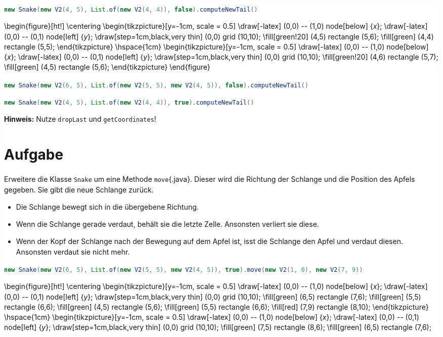 
```{.java .cb-nb line_numbers=false}
new Snake(new V2(4, 5), List.of(new V2(4, 4)), false).computeNewTail()
```

\begin{figure}[ht!]
\centering
\begin{tikzpicture}[y=-1cm, scale = 0.5]
  \draw[-latex] (0,0) -- (1,0) node[below] {$x$};
  \draw[-latex] (0,0) -- (0,1) node[left] {$y$};
\draw[step=1cm,black,very thin] (0,0) grid (10,10);
\fill[green!20] (4,5) rectangle (5,6);
\fill[green] (4,4) rectangle (5,5);
\end{tikzpicture}
\hspace{1cm}
\begin{tikzpicture}[y=-1cm, scale = 0.5]
  \draw[-latex] (0,0) -- (1,0) node[below] {$x$};
  \draw[-latex] (0,0) -- (0,1) node[left] {$y$};
\draw[step=1cm,black,very thin] (0,0) grid (10,10);
\fill[green!20] (4,6) rectangle (5,7);
\fill[green] (4,5) rectangle (5,6);
\end{tikzpicture}
\end{figure}

```{.java .cb-nb line_numbers=false}
new Snake(new V2(6, 5), List.of(new V2(5, 5), new V2(4, 5)), false).computeNewTail()
```
```{.java .cb-nb line_numbers=false}
new Snake(new V2(4, 5), List.of(new V2(4, 4)), true).computeNewTail()
```

**Hinweis:** Nutze `dropLast` und `getCoordinates`!



# Aufgabe 
Erweitere die Klasse `Snake` um eine Methode `move`{.java}. Dieser wird die Richtung der Schlange und die Position des Apfels gegeben. Sie gibt die neue Schlange zurück.

- Die Schlange bewegt sich in die übergebene Richtung.

- Wenn die Schlange gerade verdaut, behält sie die letzte Zelle. Ansonsten verliert sie diese.

- Wenn der Kopf der Schlange nach der Bewegung auf dem Apfel ist, isst die Schlange den Apfel und verdaut diesen. Ansonsten verdaut sie nicht mehr.

```{.java .cb-nb line_numbers=false}
new Snake(new V2(6, 5), List.of(new V2(5, 5), new V2(4, 5)), true).move(new V2(1, 0), new V2(7, 9))
```
\begin{figure}[ht!]
\centering
\begin{tikzpicture}[y=-1cm, scale = 0.5]
  \draw[-latex] (0,0) -- (1,0) node[below] {$x$};
  \draw[-latex] (0,0) -- (0,1) node[left] {$y$};
\draw[step=1cm,black,very thin] (0,0) grid (10,10);
\fill[green] (6,5) rectangle (7,6);
\fill[green] (5,5) rectangle (6,6);
\fill[green] (4,5) rectangle (5,6);
\fill[green] (5,5) rectangle (6,6);
\fill[red] (7,9) rectangle (8,10);
\end{tikzpicture}
\hspace{1cm}
\begin{tikzpicture}[y=-1cm, scale = 0.5]
  \draw[-latex] (0,0) -- (1,0) node[below] {$x$};
  \draw[-latex] (0,0) -- (0,1) node[left] {$y$};
\draw[step=1cm,black,very thin] (0,0) grid (10,10);
\fill[green] (7,5) rectangle (8,6);
\fill[green] (6,5) rectangle (7,6);
